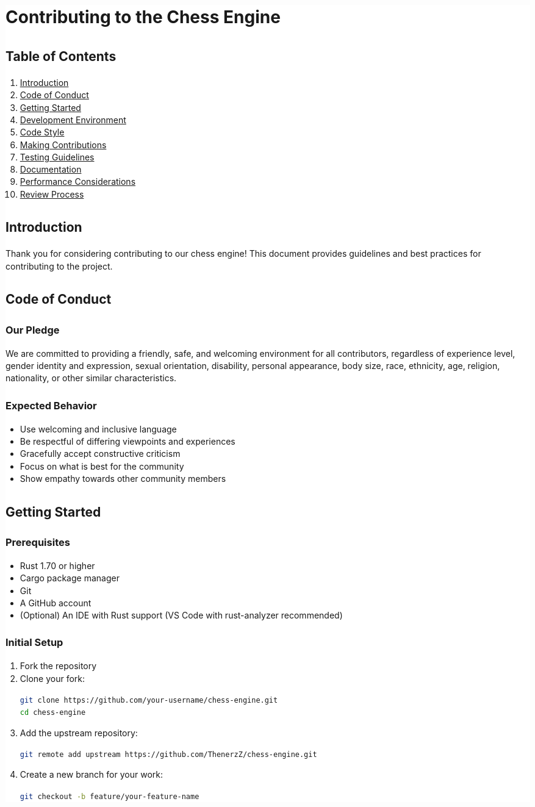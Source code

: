 # Contributing to the Chess Engine

## Table of Contents
1. [Introduction](#introduction)
2. [Code of Conduct](#code-of-conduct)
3. [Getting Started](#getting-started)
4. [Development Environment](#development-environment)
5. [Code Style](#code-style)
6. [Making Contributions](#making-contributions)
7. [Testing Guidelines](#testing-guidelines)
8. [Documentation](#documentation)
9. [Performance Considerations](#performance-considerations)
10. [Review Process](#review-process)

## Introduction

Thank you for considering contributing to our chess engine! This document provides guidelines and best practices for contributing to the project.

## Code of Conduct

### Our Pledge
We are committed to providing a friendly, safe, and welcoming environment for all contributors, regardless of experience level, gender identity and expression, sexual orientation, disability, personal appearance, body size, race, ethnicity, age, religion, nationality, or other similar characteristics.

### Expected Behavior
- Use welcoming and inclusive language
- Be respectful of differing viewpoints and experiences
- Gracefully accept constructive criticism
- Focus on what is best for the community
- Show empathy towards other community members

## Getting Started

### Prerequisites
- Rust 1.70 or higher
- Cargo package manager
- Git
- A GitHub account
- (Optional) An IDE with Rust support (VS Code with rust-analyzer recommended)

### Initial Setup
1. Fork the repository
2. Clone your fork:
   ```bash
   git clone https://github.com/your-username/chess-engine.git
   cd chess-engine
   ```
3. Add the upstream repository:
   ```bash
   git remote add upstream https://github.com/ThenerzZ/chess-engine.git
   ```
4. Create a new branch for your work:
   ```bash
   git checkout -b feature/your-feature-name
   ```
